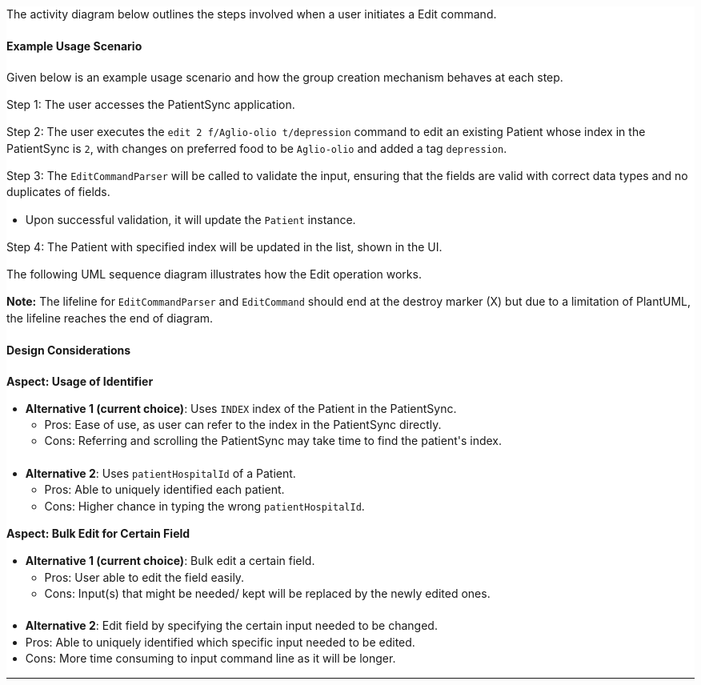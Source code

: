 The activity diagram below outlines the steps involved when a user initiates a Edit command.
<puml src="diagrams/EditActivityDiagram.puml" alt="EditActivityDiagram" />

<div style="page-break-after: always;"></div>

#### Example Usage Scenario

Given below is an example usage scenario and how the group creation mechanism behaves at each step.

Step 1: The user accesses the PatientSync application.

Step 2: The user executes the `edit 2 f/Aglio-olio t/depression` command to edit an existing Patient whose index in 
the PatientSync is `2`, with changes on preferred food to be `Aglio-olio` and added a tag `depression`.

Step 3: The `EditCommandParser` will be called to validate the input, ensuring that the fields are valid with correct
data types and no duplicates of fields.
* Upon successful validation, it will update the `Patient` instance.

Step 4: The Patient with specified index will be updated in the list, shown in the UI.

The following UML sequence diagram illustrates how the Edit operation works.
<puml src="diagrams/EditSequenceDiagram.puml" alt="Edit Sequence Diagram" />

<box type="info" seamless>

<b>Note:</b> The lifeline for `EditCommandParser` and `EditCommand` should end at the destroy marker (X) but
due to a limitation of PlantUML, the lifeline reaches the end of diagram.

</box>

#### Design Considerations

**Aspect: Usage of Identifier**
* **Alternative 1 (current choice)**: Uses `INDEX` index of the Patient in the PatientSync.
    * Pros: Ease of use, as user can refer to the index in the PatientSync directly.
    * Cons: Referring and scrolling the PatientSync may take time to find the patient's index.
      <br></br>
*  **Alternative 2**: Uses `patientHospitalId` of a Patient.
    * Pros: Able to uniquely identified each patient.
    * Cons: Higher chance in typing the wrong `patientHospitalId`.

**Aspect: Bulk Edit for Certain Field**
* **Alternative 1 (current choice)**: Bulk edit a certain field.
  * Pros: User able to edit the field easily.
  * Cons: Input(s) that might be needed/ kept will be replaced by the newly edited ones.
    <br></br>
*  **Alternative 2**: Edit field by specifying the certain input needed to be changed.
  * Pros: Able to uniquely identified which specific input needed to be edited.
  * Cons: More time consuming to input command line as it will be longer. 
  
--------------------------------------------------------------------------------------------------------------------
<div style="page-break-after: always;"></div>
